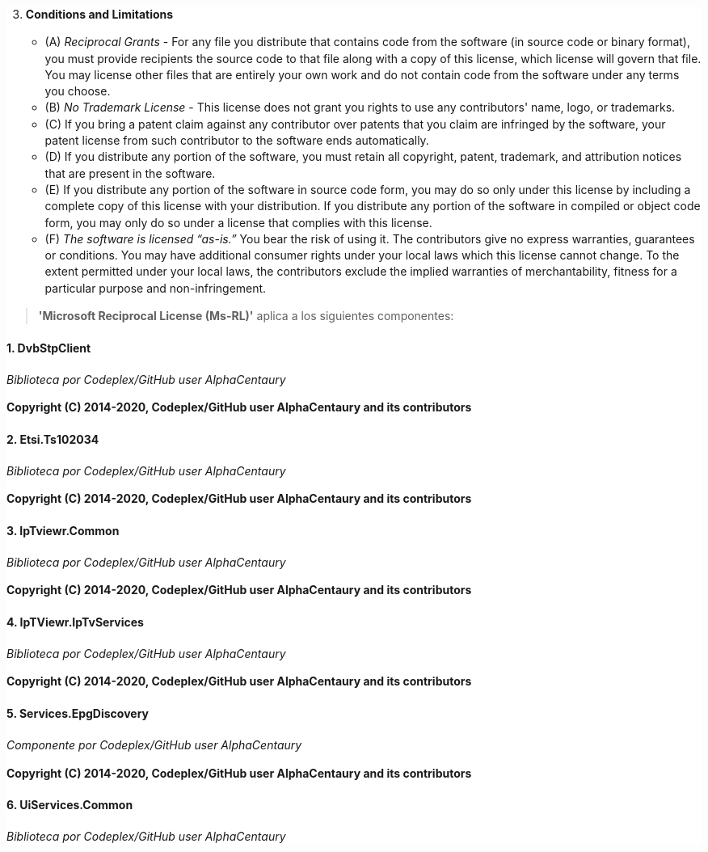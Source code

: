 3. **Conditions and Limitations**
   
   - (A) _Reciprocal Grants_ - For any file you distribute that contains code from the software (in source code or binary format), you must provide recipients the source code to that file along with a copy of this license, which license will govern that file. You may license other files that are entirely your own work and do not contain code from the software under any terms you choose.
   - (B) _No Trademark License_ - This license does not grant you rights to use any contributors' name, logo, or trademarks.
   - (C) If you bring a patent claim against any contributor over patents that you claim are infringed by the software, your patent license from such contributor to the software ends automatically.
   - (D) If you distribute any portion of the software, you must retain all copyright, patent, trademark, and attribution notices that are present in the software.
   - (E) If you distribute any portion of the software in source code form, you may do so only under this license by including a complete copy of this license with your distribution. If you distribute any portion of the software in compiled or object code form, you may only do so under a license that complies with this license.
   - (F) _The software is licensed “as-is.”_ You bear the risk of using it. The contributors give no express warranties, guarantees or conditions. You may have additional consumer rights under your local laws which this license cannot change. To the extent permitted under your local laws, the contributors exclude the implied warranties of merchantability, fitness for a particular purpose and non-infringement.


> **'Microsoft Reciprocal License (Ms-RL)'** aplica a los siguientes componentes:

#### 1. DvbStpClient
_Biblioteca por Codeplex/GitHub user AlphaCentaury_

**Copyright (C) 2014-2020, Codeplex/GitHub user AlphaCentaury and its contributors**


#### 2. Etsi.Ts102034
_Biblioteca por Codeplex/GitHub user AlphaCentaury_

**Copyright (C) 2014-2020, Codeplex/GitHub user AlphaCentaury and its contributors**


#### 3. IpTviewr.Common
_Biblioteca por Codeplex/GitHub user AlphaCentaury_

**Copyright (C) 2014-2020, Codeplex/GitHub user AlphaCentaury and its contributors**


#### 4. IpTViewr.IpTvServices
_Biblioteca por Codeplex/GitHub user AlphaCentaury_

**Copyright (C) 2014-2020, Codeplex/GitHub user AlphaCentaury and its contributors**


#### 5. Services.EpgDiscovery
_Componente por Codeplex/GitHub user AlphaCentaury_

**Copyright (C) 2014-2020, Codeplex/GitHub user AlphaCentaury and its contributors**


#### 6. UiServices.Common
_Biblioteca por Codeplex/GitHub user AlphaCentaury_

